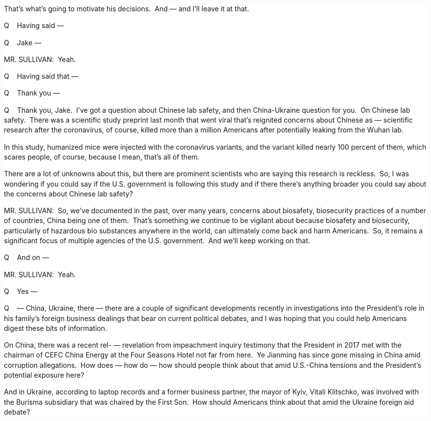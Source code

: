 That’s what’s going to motivate his decisions.  And — and I’ll leave it
at that.  
  
Q    Having said —  
  
Q    Jake —  
  
MR. SULLIVAN:  Yeah.  
  
Q    Having said that —  
  
Q    Thank you —  
  
Q    Thank you, Jake.  I’ve got a question about Chinese lab safety, and
then China-Ukraine question for you.  On Chinese lab safety.  There was
a scientific study preprint last month that went viral that’s reignited
concerns about Chinese as — scientific research after the coronavirus,
of course, killed more than a million Americans after potentially
leaking from the Wuhan lab.   
  
In this study, humanized mice were injected with the coronavirus
variants, and the variant killed nearly 100 percent of them, which
scares people, of course, because I mean, that’s all of them.   
  
There are a lot of unknowns about this, but there are prominent
scientists who are saying this research is reckless.  So, I was
wondering if you could say if the U.S. government is following this
study and if there there’s anything broader you could say about the
concerns about Chinese lab safety?  
  
MR. SULLIVAN:  So, we’ve documented in the past, over many years,
concerns about biosafety, biosecurity practices of a number of
countries, China being one of them.  That’s something we continue to be
vigilant about because biosafety and biosecurity, particularly of
hazardous bio substances anywhere in the world, can ultimately come back
and harm Americans.  So, it remains a significant focus of multiple
agencies of the U.S. government.  And we’ll keep working on that.  
  
Q    And on —  
  
MR. SULLIVAN:  Yeah.  
  
Q    Yes —  
  
Q    — China, Ukraine, there — there are a couple of significant
developments recently in investigations into the President’s role in his
family’s foreign business dealings that bear on current political
debates, and I was hoping that you could help Americans digest these
bits of information.  
  
On China, there was a recent rel- — revelation from impeachment inquiry
testimony that the President in 2017 met with the chairman of CEFC China
Energy at the Four Seasons Hotel not far from here.  Ye Jianming has
since gone missing in China amid corruption allegations.  How does — how
do — how should people think about that amid U.S.-China tensions and the
President’s potential exposure here?  
  
And in Ukraine, according to laptop records and a former business
partner, the mayor of Kyiv, Vitali Klitschko, was involved with the
Burisma subsidiary that was chaired by the First Son.  How should
Americans think about that amid the Ukraine foreign aid debate?  
  
